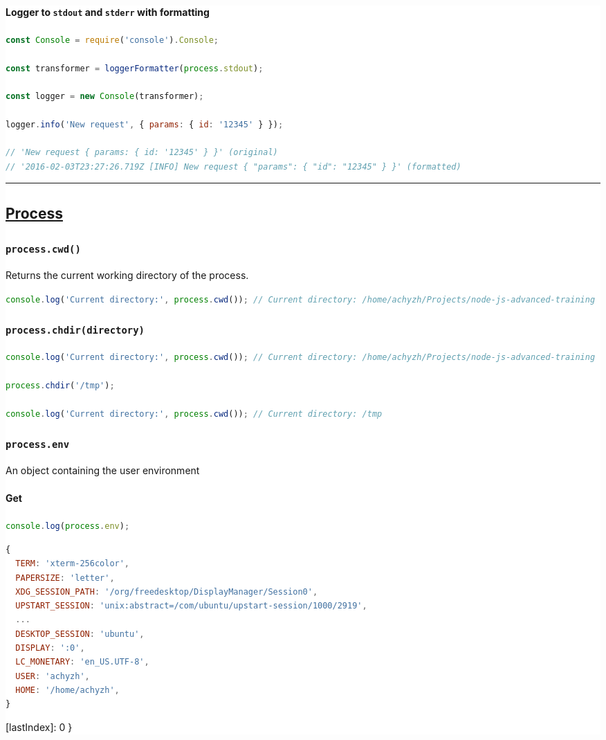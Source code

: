 #### Logger to `stdout` and `stderr` with formatting

```js
const Console = require('console').Console;

const transformer = loggerFormatter(process.stdout);

const logger = new Console(transformer);

logger.info('New request', { params: { id: '12345' } });

// 'New request { params: { id: '12345' } }' (original)
// '2016-02-03T23:27:26.719Z [INFO] New request { "params": { "id": "12345" } }' (formatted)
```

***


## [Process](https://nodejs.org/dist/latest-v4.x/docs/api/process.html)

### `process.cwd()`
   
Returns the current working directory of the process.

```js
console.log('Current directory:', process.cwd()); // Current directory: /home/achyzh/Projects/node-js-advanced-training
```

### `process.chdir(directory)`

```js
console.log('Current directory:', process.cwd()); // Current directory: /home/achyzh/Projects/node-js-advanced-training

process.chdir('/tmp');

console.log('Current directory:', process.cwd()); // Current directory: /tmp
```

### `process.env`

An object containing the user environment

#### Get

```js
console.log(process.env);
```

```js
{ 
  TERM: 'xterm-256color',
  PAPERSIZE: 'letter',
  XDG_SESSION_PATH: '/org/freedesktop/DisplayManager/Session0',
  UPSTART_SESSION: 'unix:abstract=/com/ubuntu/upstart-session/1000/2919',
  ...
  DESKTOP_SESSION: 'ubuntu',
  DISPLAY: ':0',
  LC_MONETARY: 'en_US.UTF-8',
  USER: 'achyzh',
  HOME: '/home/achyzh',
}
```


  [source]: 'node',
  [global]: false,
  [ignoreCase]: false,
  [multiline]: false,
  [lastIndex]: 0 }